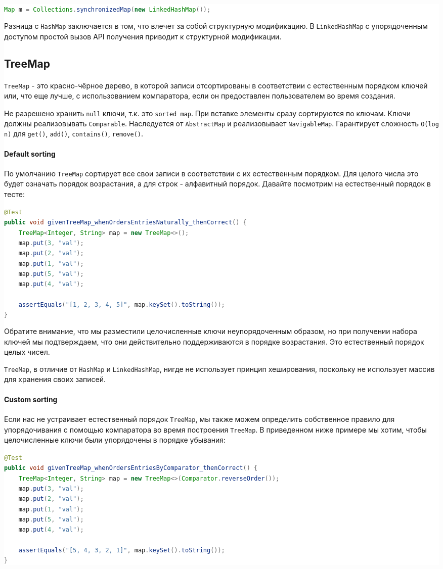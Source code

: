 ```java
Map m = Collections.synchronizedMap(new LinkedHashMap());
```

Разница с `HashMap` заключается в том, что влечет за собой структурную модификацию. В `LinkedHashMap` с упорядоченным доступом простой вызов API получения 
приводит к структурной модификации.

## TreeMap

`TreeMap` - это красно-чёрное дерево, в которой записи отсортированы в соответствии с естественным порядком ключей или, что еще лучше, с использованием
компаратора, если он предоставлен пользователем во время создания.

Не разрешено хранить `null` ключи, т.к. это `sorted map`. При вставке элементы сразу сортируются по ключам.
Ключи должны реализовывать `Comparable`. Наследуется от `AbstractMap` и реализовывает `NavigableMap`. Гарантирует сложность `O(log n)` для `get()`, `add()`,
`contains()`, `remove()`.

#### Default sorting

По умолчанию `TreeMap` сортирует все свои записи в соответствии с их естественным порядком. Для целого числа это будет означать порядок возрастания, 
а для строк - алфавитный порядок. Давайте посмотрим на естественный порядок в тесте:

```java
@Test
public void givenTreeMap_whenOrdersEntriesNaturally_thenCorrect() {
    TreeMap<Integer, String> map = new TreeMap<>();
    map.put(3, "val");
    map.put(2, "val");
    map.put(1, "val");
    map.put(5, "val");
    map.put(4, "val");
 
    assertEquals("[1, 2, 3, 4, 5]", map.keySet().toString());
}
```

Обратите внимание, что мы разместили целочисленные ключи неупорядоченным образом, но при получении набора ключей мы подтверждаем, что они действительно 
поддерживаются в порядке возрастания. Это естественный порядок целых чисел.

`TreeMap`, в отличие от `HashMap` и `LinkedHashMap`, нигде не использует принцип хеширования, поскольку не использует массив для хранения своих записей.

#### Custom sorting

Если нас не устраивает естественный порядок `TreeMap`, мы также можем определить собственное правило для упорядочивания с помощью компаратора во время 
построения `TreeMap`. В приведенном ниже примере мы хотим, чтобы целочисленные ключи были упорядочены в порядке убывания:

```java
@Test
public void givenTreeMap_whenOrdersEntriesByComparator_thenCorrect() {
    TreeMap<Integer, String> map = new TreeMap<>(Comparator.reverseOrder());
    map.put(3, "val");
    map.put(2, "val");
    map.put(1, "val");
    map.put(5, "val");
    map.put(4, "val");
        
    assertEquals("[5, 4, 3, 2, 1]", map.keySet().toString());
}
```
